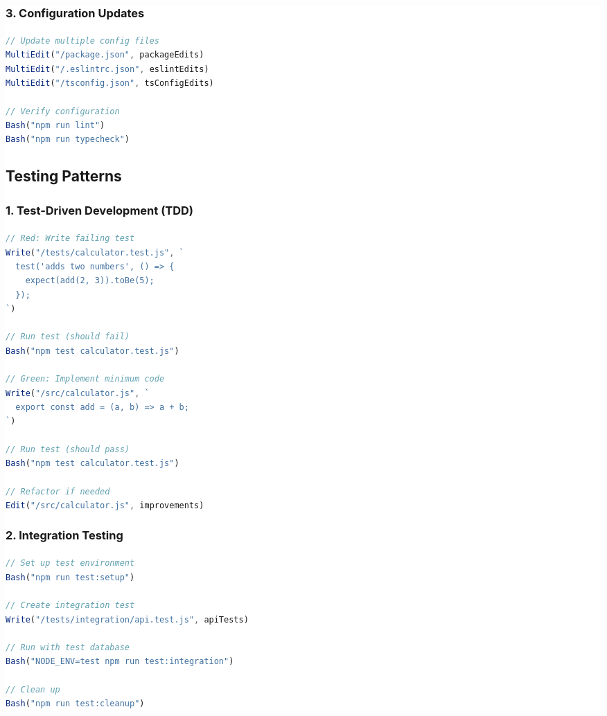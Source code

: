 ### 3. Configuration Updates

```javascript
// Update multiple config files
MultiEdit("/package.json", packageEdits)
MultiEdit("/.eslintrc.json", eslintEdits)
MultiEdit("/tsconfig.json", tsConfigEdits)

// Verify configuration
Bash("npm run lint")
Bash("npm run typecheck")
```

## Testing Patterns

### 1. Test-Driven Development (TDD)

```javascript
// Red: Write failing test
Write("/tests/calculator.test.js", `
  test('adds two numbers', () => {
    expect(add(2, 3)).toBe(5);
  });
`)

// Run test (should fail)
Bash("npm test calculator.test.js")

// Green: Implement minimum code
Write("/src/calculator.js", `
  export const add = (a, b) => a + b;
`)

// Run test (should pass)
Bash("npm test calculator.test.js")

// Refactor if needed
Edit("/src/calculator.js", improvements)
```

### 2. Integration Testing

```javascript
// Set up test environment
Bash("npm run test:setup")

// Create integration test
Write("/tests/integration/api.test.js", apiTests)

// Run with test database
Bash("NODE_ENV=test npm run test:integration")

// Clean up
Bash("npm run test:cleanup")
```
